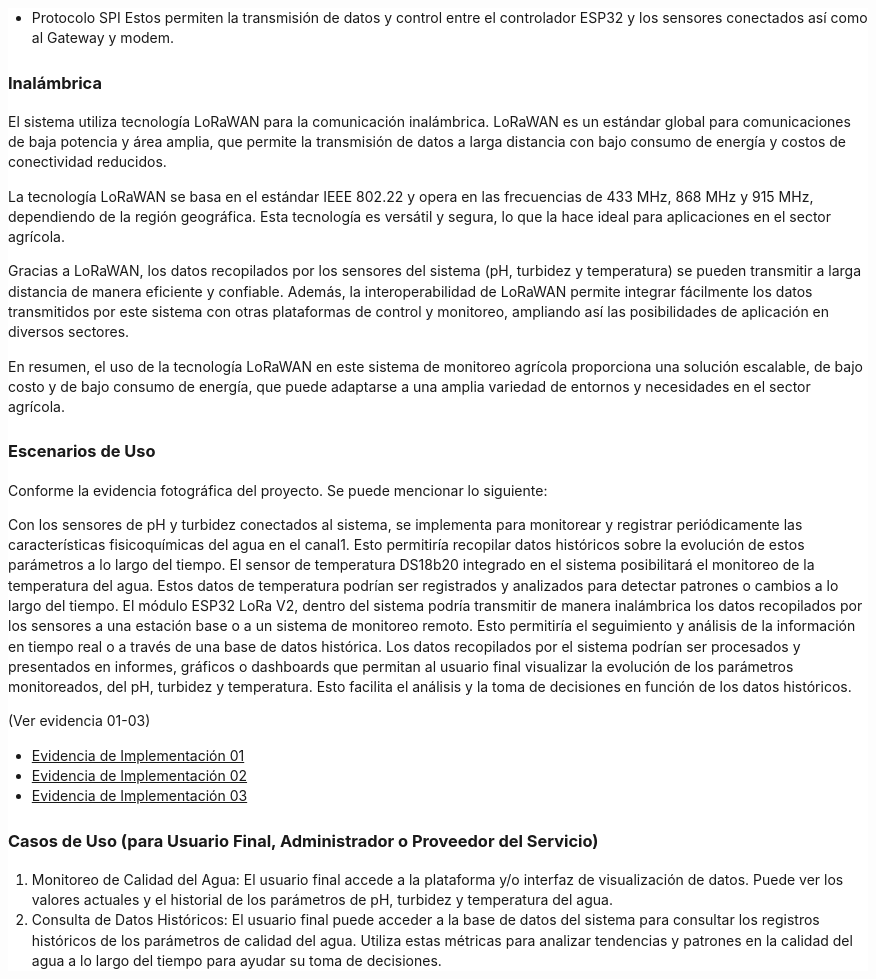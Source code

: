 - Protocolo SPI
Estos permiten la transmisión de datos y control entre el controlador ESP32 y los sensores conectados así como al Gateway y modem.

### Inalámbrica ###
El sistema utiliza tecnología LoRaWAN para la comunicación inalámbrica. LoRaWAN es un estándar global para comunicaciones de baja potencia y área amplia, que permite la transmisión de datos a larga distancia con bajo consumo de energía y costos de conectividad reducidos.

La tecnología LoRaWAN se basa en el estándar IEEE 802.22 y opera en las frecuencias de 433 MHz, 868 MHz y 915 MHz, dependiendo de la región geográfica. Esta tecnología es versátil y segura, lo que la hace ideal para aplicaciones en el sector agrícola.

Gracias a LoRaWAN, los datos recopilados por los sensores del sistema (pH, turbidez y temperatura) se pueden transmitir a larga distancia de manera eficiente y confiable. Además, la interoperabilidad de LoRaWAN permite integrar fácilmente los datos transmitidos por este sistema con otras plataformas de control y monitoreo, ampliando así las posibilidades de aplicación en diversos sectores.

En resumen, el uso de la tecnología LoRaWAN en este sistema de monitoreo agrícola proporciona una solución escalable, de bajo costo y de bajo consumo de energía, que puede adaptarse a una amplia variedad de entornos y necesidades en el sector agrícola.

### Escenarios de Uso ###
Conforme la evidencia fotográfica del proyecto. Se puede mencionar lo siguiente:

Con los sensores de pH y turbidez conectados al sistema, se implementa para monitorear y registrar periódicamente las características fisicoquímicas del agua en el canal1. Esto permitiría recopilar datos históricos sobre la evolución de estos parámetros a lo largo del tiempo.
El sensor de temperatura DS18b20 integrado en el sistema posibilitará el monitoreo de la temperatura del agua. Estos datos de temperatura podrían ser registrados y analizados para detectar patrones o cambios a lo largo del tiempo.
El módulo ESP32 LoRa V2, dentro del sistema podría transmitir de manera inalámbrica los datos recopilados por los sensores a una estación base o a un sistema de monitoreo remoto. Esto permitiría el seguimiento y análisis de la información en tiempo real o a través de una base de datos histórica.
Los datos recopilados por el sistema podrían ser procesados y presentados en informes, gráficos o dashboards que permitan al usuario final visualizar la evolución de los parámetros monitoreados, del  pH,  turbidez y  temperatura. Esto facilita el análisis y la toma de decisiones en función de los datos históricos.

(Ver evidencia 01-03)
- [Evidencia de Implementación 01](https://github.com/AquaJe/Monitoreo-de-la-calidad-del-agua-de-un-canal-en-Mixquiahuala.-/blob/main/EvidenciaImple01.jpeg)
- [Evidencia de Implementación 02](https://github.com/AquaJe/Monitoreo-de-la-calidad-del-agua-de-un-canal-en-Mixquiahuala.-/blob/main/EvidenciaImple02.jpeg)
- [Evidencia de Implementación 03](https://github.com/AquaJe/Monitoreo-de-la-calidad-del-agua-de-un-canal-en-Mixquiahuala.-/blob/main/EvidenciaImple03.jpeg)


### Casos de Uso (para Usuario Final, Administrador o Proveedor del Servicio) ###  
1. Monitoreo de Calidad del Agua:
El usuario final accede a la plataforma y/o interfaz de visualización de datos.
Puede ver los valores actuales y el historial de los parámetros de pH, turbidez y temperatura del agua.
2. Consulta de Datos Históricos:
El usuario final puede acceder a la base de datos del sistema para consultar los registros históricos de los parámetros de calidad del agua.
Utiliza estas métricas para analizar tendencias y patrones en la calidad del agua a lo largo del tiempo para ayudar su toma de decisiones.
